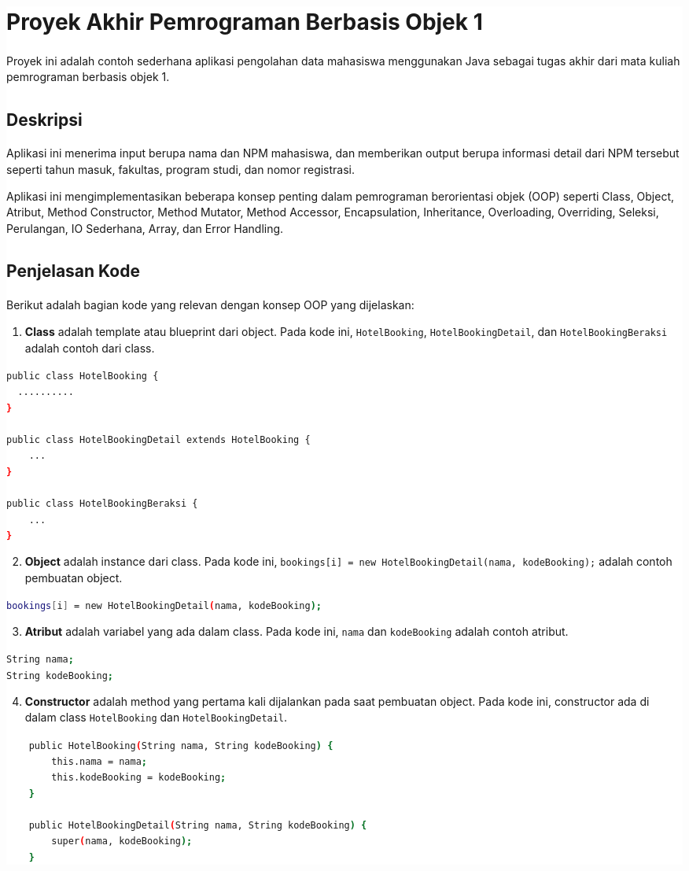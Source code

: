 # Proyek Akhir Pemrograman Berbasis Objek 1

Proyek ini adalah contoh sederhana aplikasi pengolahan data mahasiswa menggunakan Java sebagai tugas akhir dari mata kuliah pemrograman berbasis objek 1.

## Deskripsi

Aplikasi ini menerima input berupa nama dan NPM mahasiswa, dan memberikan output berupa informasi detail dari NPM tersebut seperti tahun masuk, fakultas, program studi, dan nomor registrasi.

Aplikasi ini mengimplementasikan beberapa konsep penting dalam pemrograman berorientasi objek (OOP) seperti Class, Object, Atribut, Method Constructor, Method Mutator, Method Accessor, Encapsulation, Inheritance, Overloading, Overriding, Seleksi, Perulangan, IO Sederhana, Array, dan Error Handling.

## Penjelasan Kode

Berikut adalah bagian kode yang relevan dengan konsep OOP yang dijelaskan:

1. **Class** adalah template atau blueprint dari object. Pada kode ini, `HotelBooking`, `HotelBookingDetail`, dan `HotelBookingBeraksi` adalah contoh dari class.

```bash
public class HotelBooking {
  ..........
}

public class HotelBookingDetail extends HotelBooking {
    ...
}

public class HotelBookingBeraksi {
    ...
}
```

2. **Object** adalah instance dari class. Pada kode ini, `bookings[i] = new HotelBookingDetail(nama, kodeBooking);` adalah contoh pembuatan object.

```bash
bookings[i] = new HotelBookingDetail(nama, kodeBooking);
```

3. **Atribut** adalah variabel yang ada dalam class. Pada kode ini, `nama` dan `kodeBooking` adalah contoh atribut.

```bash
String nama;
String kodeBooking;
```

4. **Constructor** adalah method yang pertama kali dijalankan pada saat pembuatan object. Pada kode ini, constructor ada di dalam class `HotelBooking` dan `HotelBookingDetail`.

```bash
    public HotelBooking(String nama, String kodeBooking) {
        this.nama = nama;
        this.kodeBooking = kodeBooking;
    }

    public HotelBookingDetail(String nama, String kodeBooking) {
        super(nama, kodeBooking);
    }
```

